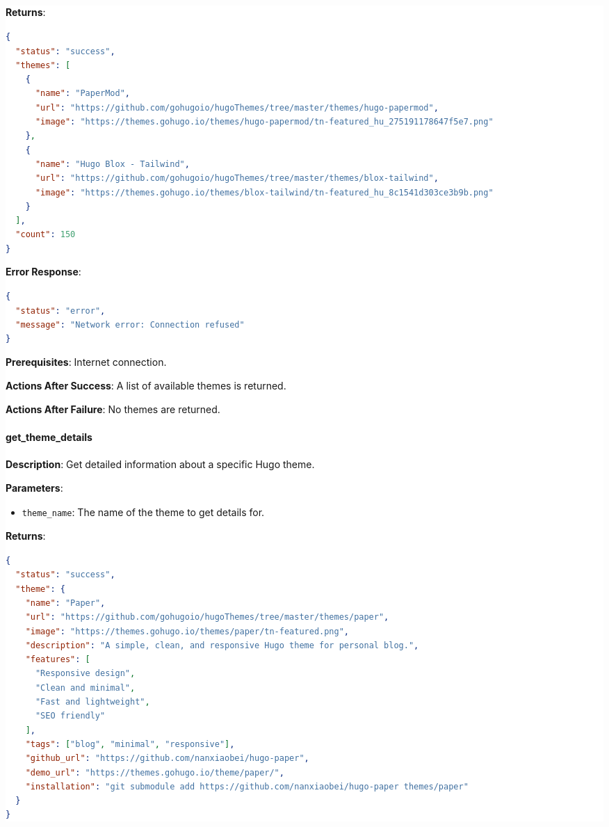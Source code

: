 **Returns**:

```json
{
  "status": "success",
  "themes": [
    {
      "name": "PaperMod",
      "url": "https://github.com/gohugoio/hugoThemes/tree/master/themes/hugo-papermod",
      "image": "https://themes.gohugo.io/themes/hugo-papermod/tn-featured_hu_275191178647f5e7.png"
    },
    {
      "name": "Hugo Blox - Tailwind",
      "url": "https://github.com/gohugoio/hugoThemes/tree/master/themes/blox-tailwind",
      "image": "https://themes.gohugo.io/themes/blox-tailwind/tn-featured_hu_8c1541d303ce3b9b.png"
    }
  ],
  "count": 150
}
```

**Error Response**:

```json
{
  "status": "error",
  "message": "Network error: Connection refused"
}
```

**Prerequisites**: Internet connection.

**Actions After Success**: A list of available themes is returned.

**Actions After Failure**: No themes are returned.

#### get_theme_details

**Description**: Get detailed information about a specific Hugo theme.

**Parameters**:

- `theme_name`: The name of the theme to get details for.

**Returns**:

```json
{
  "status": "success",
  "theme": {
    "name": "Paper",
    "url": "https://github.com/gohugoio/hugoThemes/tree/master/themes/paper",
    "image": "https://themes.gohugo.io/themes/paper/tn-featured.png",
    "description": "A simple, clean, and responsive Hugo theme for personal blog.",
    "features": [
      "Responsive design",
      "Clean and minimal",
      "Fast and lightweight",
      "SEO friendly"
    ],
    "tags": ["blog", "minimal", "responsive"],
    "github_url": "https://github.com/nanxiaobei/hugo-paper",
    "demo_url": "https://themes.gohugo.io/theme/paper/",
    "installation": "git submodule add https://github.com/nanxiaobei/hugo-paper themes/paper"
  }
}
```
